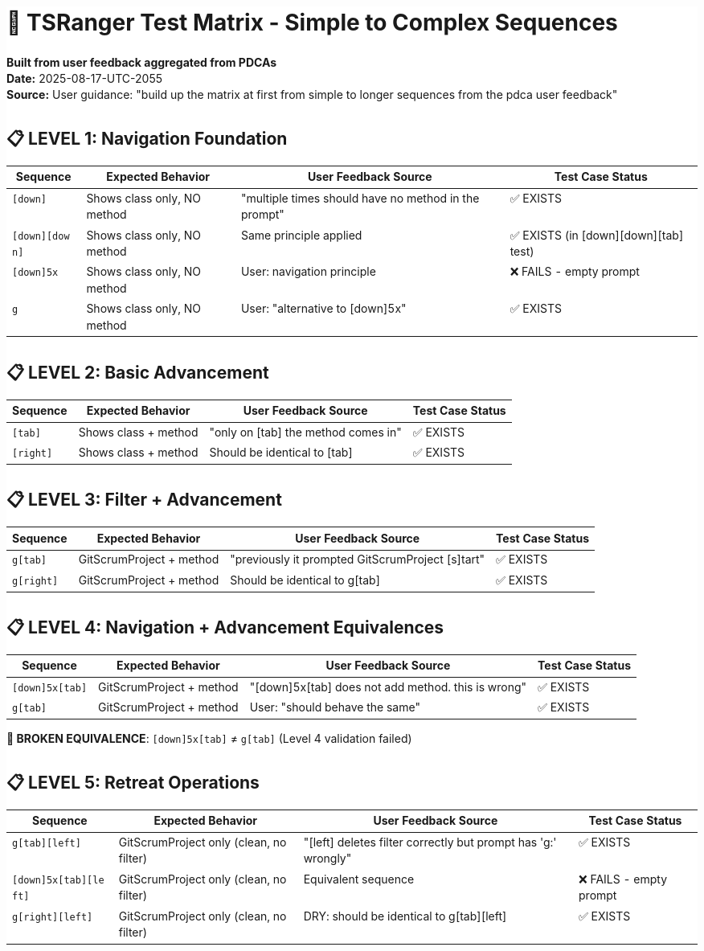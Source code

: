 # 🧪 TSRanger Test Matrix - Simple to Complex Sequences

**Built from user feedback aggregated from PDCAs**  
**Date:** 2025-08-17-UTC-2055  
**Source:** User guidance: "build up the matrix at first from simple to longer sequences from the pdca user feedback"

## **📋 LEVEL 1: Navigation Foundation**

| **Sequence** | **Expected Behavior** | **User Feedback Source** | **Test Case Status** |
|-------------|---------------------|-------------------------|-------------------|
| `[down]` | Shows class only, NO method | "multiple times should have no method in the prompt" | ✅ EXISTS |
| `[down][down]` | Shows class only, NO method | Same principle applied | ✅ EXISTS (in [down][down][tab] test) |
| `[down]5x` | Shows class only, NO method | User: navigation principle | ❌ FAILS - empty prompt |
| `g` | Shows class only, NO method | User: "alternative to [down]5x" | ✅ EXISTS |

## **📋 LEVEL 2: Basic Advancement**

| **Sequence** | **Expected Behavior** | **User Feedback Source** | **Test Case Status** |
|-------------|---------------------|-------------------------|-------------------|
| `[tab]` | Shows class + method | "only on [tab] the method comes in" | ✅ EXISTS |
| `[right]` | Shows class + method | Should be identical to [tab] | ✅ EXISTS |

## **📋 LEVEL 3: Filter + Advancement**

| **Sequence** | **Expected Behavior** | **User Feedback Source** | **Test Case Status** |
|-------------|---------------------|-------------------------|-------------------|
| `g[tab]` | GitScrumProject + method | "previously it prompted GitScrumProject [s]tart" | ✅ EXISTS |
| `g[right]` | GitScrumProject + method | Should be identical to g[tab] | ✅ EXISTS |

## **📋 LEVEL 4: Navigation + Advancement Equivalences**

| **Sequence** | **Expected Behavior** | **User Feedback Source** | **Test Case Status** |
|-------------|---------------------|-------------------------|-------------------|
| `[down]5x[tab]` | GitScrumProject + method | "[down]5x[tab] does not add method. this is wrong" | ✅ EXISTS |
| `g[tab]` | GitScrumProject + method | User: "should behave the same" | ✅ EXISTS |

**🚨 BROKEN EQUIVALENCE**: `[down]5x[tab]` ≠ `g[tab]` (Level 4 validation failed)

## **📋 LEVEL 5: Retreat Operations**

| **Sequence** | **Expected Behavior** | **User Feedback Source** | **Test Case Status** |
|-------------|---------------------|-------------------------|-------------------|
| `g[tab][left]` | GitScrumProject only (clean, no filter) | "[left] deletes filter correctly but prompt has 'g:' wrongly" | ✅ EXISTS |
| `[down]5x[tab][left]` | GitScrumProject only (clean, no filter) | Equivalent sequence | ❌ FAILS - empty prompt |
| `g[right][left]` | GitScrumProject only (clean, no filter) | DRY: should be identical to g[tab][left] | ✅ EXISTS |
